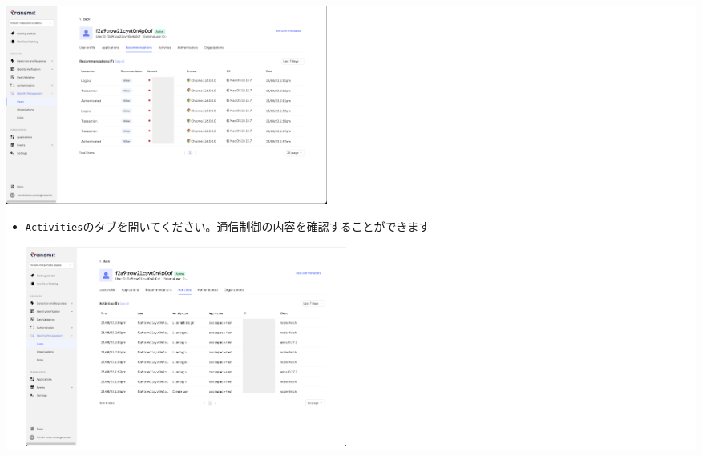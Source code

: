   <img src="../images/ciam-vanilla-password-authentication-drs-01-portal02.png" width="400"/>

- `Activities`のタブを開いてください。通信制御の内容を確認することができます

  <img src="../images/ciam-vanilla-password-authentication-drs-01-portal03.png" width="400"/>
